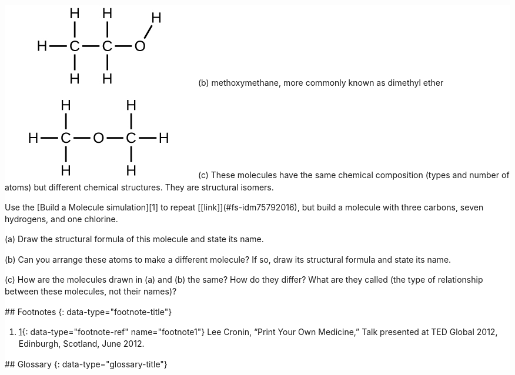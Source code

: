 <span data-type="media" data-alt="A Lewis Structure is shown. An oxygen atom is bonded to a hydrogen atom and a carbon atom. The carbon atom is bonded to two hydrogen atoms and another carbon atom. That carbon atom is bonded to three more hydrogen atoms. There are a total of two carbon atoms, six hydrogen atoms, and one oxygen atoms.">![A Lewis Structure is shown. An oxygen atom is bonded to a hydrogen atom and a carbon atom. The carbon atom is bonded to two hydrogen atoms and another carbon atom. That carbon atom is bonded to three more hydrogen atoms. There are a total of two carbon atoms, six hydrogen atoms, and one oxygen atoms.](../resources/CNX_Chem_02_04_Question9a_img.jpg)</span>
(b) methoxymethane, more commonly known as dimethyl ether

<span data-type="media" data-alt="A Lewis Structure is shown. An oxygen atom is bonded to two carbon atoms. Each carbon atom is bonded to three different hydrogen atoms. There are a total of two carbon atoms, six hydrogen atoms, and one oxygen atom.">![A Lewis Structure is shown. An oxygen atom is bonded to two carbon atoms. Each carbon atom is bonded to three different hydrogen atoms. There are a total of two carbon atoms, six hydrogen atoms, and one oxygen atom.](../resources/CNX_Chem_02_04_Question9b_img.jpg)</span>
(c) These molecules have the same chemical composition (types and number of atoms) but different chemical structures. They are structural isomers.

</div>
</div>

<div data-type="exercise" class="exercise">
<div data-type="problem" class="problem" markdown="1">
Use the [Build a Molecule simulation][1] to repeat [[link]](#fs-idm75792016), but build a molecule with three carbons, seven hydrogens, and one chlorine.

(a) Draw the structural formula of this molecule and state its name.

(b) Can you arrange these atoms to make a different molecule? If so, draw its structural formula and state its name.

(c) How are the molecules drawn in (a) and (b) the same? How do they differ? What are they called (the type of relationship between these molecules, not their names)?

</div>
</div>

<div data-type="footnote-refs" markdown="1">
## Footnotes
{: data-type="footnote-title"}

1.  [1](#footnote-ref1){: data-type="footnote-ref" name="footnote1"} Lee Cronin, “Print Your Own Medicine,” Talk presented at TED Global 2012, Edinburgh, Scotland, June 2012.

</div>

<div data-type="glossary" markdown="1">
## Glossary
{: data-type="glossary-title"}


[1]: http://openstaxcollege.org/l/16molbuilding
[2]: http://openstaxcollege.org/l/16LeeCronin
[3]: http://openstaxcollege.org/l/16isomers